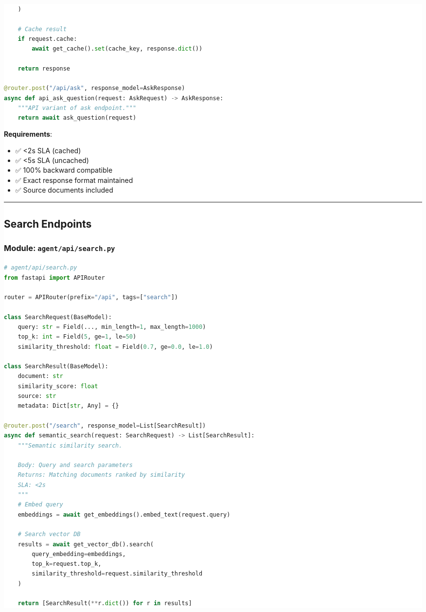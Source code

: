 ```python
    )
    
    # Cache result
    if request.cache:
        await get_cache().set(cache_key, response.dict())
    
    return response

@router.post("/api/ask", response_model=AskResponse)
async def api_ask_question(request: AskRequest) -> AskResponse:
    """API variant of ask endpoint."""
    return await ask_question(request)
```

**Requirements**:
- ✅ <2s SLA (cached)
- ✅ <5s SLA (uncached)
- ✅ 100% backward compatible
- ✅ Exact response format maintained
- ✅ Source documents included

---

## Search Endpoints

### Module: `agent/api/search.py`

```python
# agent/api/search.py
from fastapi import APIRouter

router = APIRouter(prefix="/api", tags=["search"])

class SearchRequest(BaseModel):
    query: str = Field(..., min_length=1, max_length=1000)
    top_k: int = Field(5, ge=1, le=50)
    similarity_threshold: float = Field(0.7, ge=0.0, le=1.0)

class SearchResult(BaseModel):
    document: str
    similarity_score: float
    source: str
    metadata: Dict[str, Any] = {}

@router.post("/search", response_model=List[SearchResult])
async def semantic_search(request: SearchRequest) -> List[SearchResult]:
    """Semantic similarity search.
    
    Body: Query and search parameters
    Returns: Matching documents ranked by similarity
    SLA: <2s
    """
    # Embed query
    embeddings = await get_embeddings().embed_text(request.query)
    
    # Search vector DB
    results = await get_vector_db().search(
        query_embedding=embeddings,
        top_k=request.top_k,
        similarity_threshold=request.similarity_threshold
    )
    
    return [SearchResult(**r.dict()) for r in results]
```